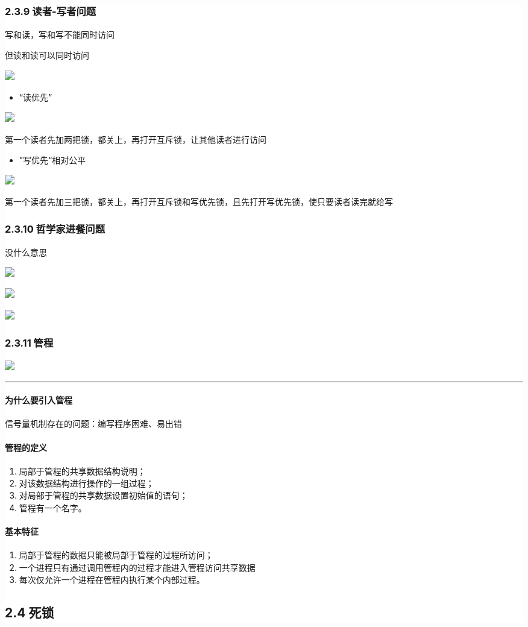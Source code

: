 ### 2.3.9 读者-写者问题

写和读，写和写不能同时访问

但读和读可以同时访问

![](../../images/014a097160fb5d108862e9b4be316f37.png)

- “读优先”

![](../../images/cbf60912e6b1f640516203a8bef3023f.png)

第一个读者先加两把锁，都关上，再打开互斥锁，让其他读者进行访问

- ”写优先“相对公平

![](../../images/923fbd2ea3145629ca6e826275caab01.png)

第一个读者先加三把锁，都关上，再打开互斥锁和写优先锁，且先打开写优先锁，使只要读者读完就给写

### 2.3.10 哲学家进餐问题

没什么意思

![](../../images/0fe11b5594c345767f9d21c8a873f661.png)

![](../../images/41bb048d9feb41c4e39859ea0dc4893f.png)

![](../../images/167a2413534d3b5b26a7c677657c0ec2.png)

### 2.3.11 管程

![](../../images/976238e5b156fcdd62eae65e745b5241.png)

---

#### 为什么要引入管程

信号量机制存在的问题：编写程序困难、易出错

#### 管程的定义

1. 局部于管程的共享数据结构说明；
2. 对该数据结构进行操作的一组过程；
3. 对局部于管程的共享数据设置初始值的语句；
4. 管程有一个名字。

#### 基本特征

1. 局部于管程的数据只能被局部于管程的过程所访问；
2. 一个进程只有通过调用管程内的过程才能进入管程访问共享数据
3. 每次仅允许一个进程在管程内执行某个内部过程。

## 2.4 死锁
